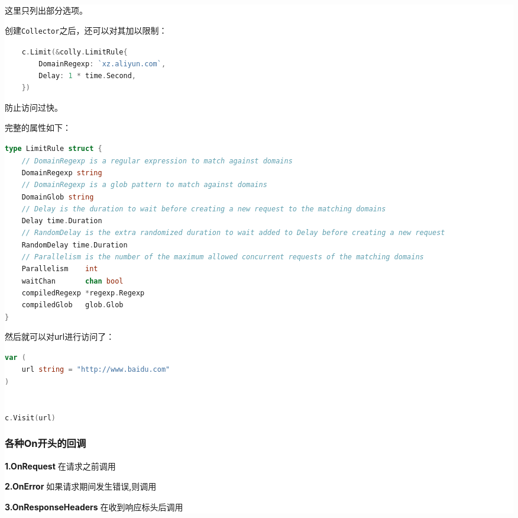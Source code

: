 这里只列出部分选项。



创建`Collector`之后，还可以对其加以限制：

```go
	c.Limit(&colly.LimitRule{
        DomainRegexp: `xz.aliyun.com`,
		Delay: 1 * time.Second,
	})
```

防止访问过快。

完整的属性如下：

```go
type LimitRule struct {
	// DomainRegexp is a regular expression to match against domains
	DomainRegexp string
	// DomainRegexp is a glob pattern to match against domains
	DomainGlob string
	// Delay is the duration to wait before creating a new request to the matching domains
	Delay time.Duration
	// RandomDelay is the extra randomized duration to wait added to Delay before creating a new request
	RandomDelay time.Duration
	// Parallelism is the number of the maximum allowed concurrent requests of the matching domains
	Parallelism    int
	waitChan       chan bool
	compiledRegexp *regexp.Regexp
	compiledGlob   glob.Glob
}
```



然后就可以对url进行访问了：

```go
var (
	url string = "http://www.baidu.com"
)


c.Visit(url)
```

### 各种On开头的回调

**1.OnRequest**
在请求之前调用

**2.OnError**
如果请求期间发生错误,则调用

**3.OnResponseHeaders**
在收到响应标头后调用
